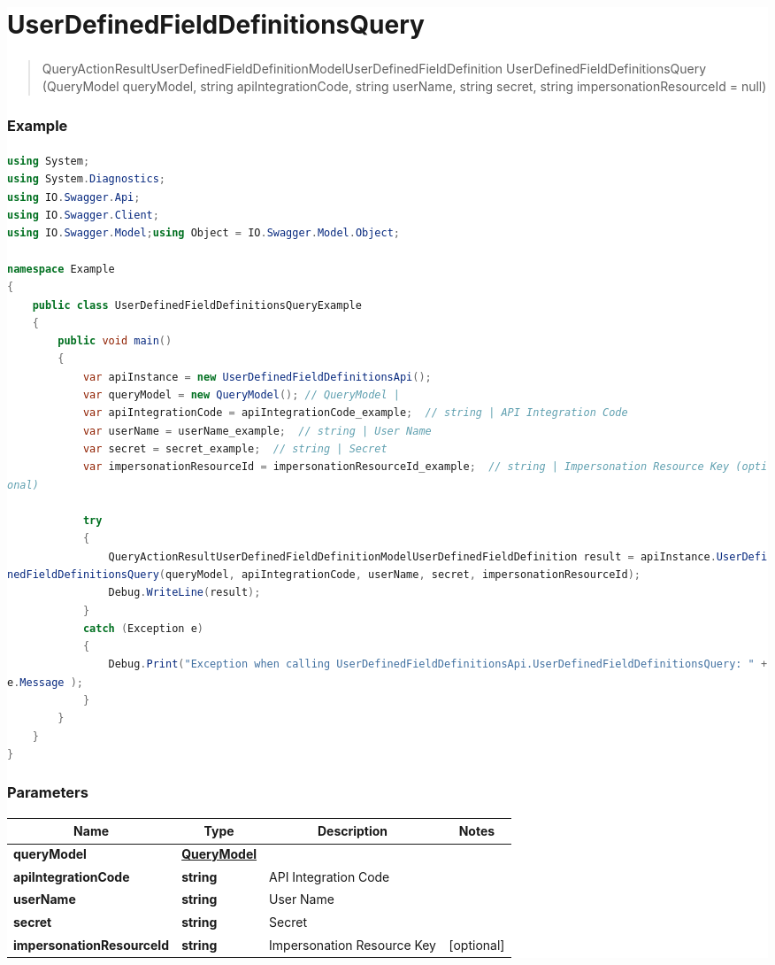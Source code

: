 <a name="userdefinedfielddefinitionsquery"></a>
# **UserDefinedFieldDefinitionsQuery**
> QueryActionResultUserDefinedFieldDefinitionModelUserDefinedFieldDefinition UserDefinedFieldDefinitionsQuery (QueryModel queryModel, string apiIntegrationCode, string userName, string secret, string impersonationResourceId = null)



### Example
```csharp
using System;
using System.Diagnostics;
using IO.Swagger.Api;
using IO.Swagger.Client;
using IO.Swagger.Model;using Object = IO.Swagger.Model.Object;

namespace Example
{
    public class UserDefinedFieldDefinitionsQueryExample
    {
        public void main()
        {
            var apiInstance = new UserDefinedFieldDefinitionsApi();
            var queryModel = new QueryModel(); // QueryModel |
            var apiIntegrationCode = apiIntegrationCode_example;  // string | API Integration Code
            var userName = userName_example;  // string | User Name
            var secret = secret_example;  // string | Secret
            var impersonationResourceId = impersonationResourceId_example;  // string | Impersonation Resource Key (optional)

            try
            {
                QueryActionResultUserDefinedFieldDefinitionModelUserDefinedFieldDefinition result = apiInstance.UserDefinedFieldDefinitionsQuery(queryModel, apiIntegrationCode, userName, secret, impersonationResourceId);
                Debug.WriteLine(result);
            }
            catch (Exception e)
            {
                Debug.Print("Exception when calling UserDefinedFieldDefinitionsApi.UserDefinedFieldDefinitionsQuery: " + e.Message );
            }
        }
    }
}
```

### Parameters

Name | Type | Description  | Notes
------------- | ------------- | ------------- | -------------
 **queryModel** | [**QueryModel**](QueryModel.md)|  |
 **apiIntegrationCode** | **string**| API Integration Code |
 **userName** | **string**| User Name |
 **secret** | **string**| Secret |
 **impersonationResourceId** | **string**| Impersonation Resource Key | [optional]
